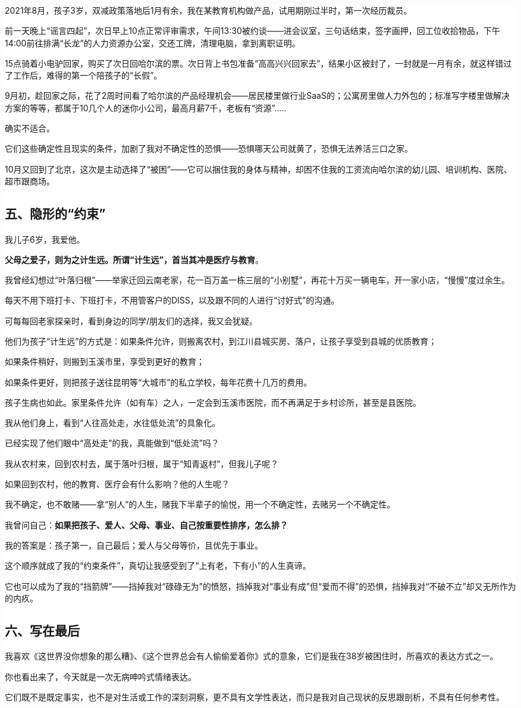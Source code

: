 2021年8月，孩子3岁，双减政策落地后1月有余，我在某教育机构做产品，试用期刚过半时，第一次经历裁员。

前一天晚上“谣言四起”，次日早上10点正常评审需求，午间13:30被约谈——进会议室，三句话结束，签字画押，回工位收拾物品，下午14:00前往排满“长龙”的人力资源办公室，交还工牌，清理电脑，拿到离职证明。

15点骑着小电驴回家，购买了次日回哈尔滨的票。次日背上书包准备“高高兴兴回家去”，结果小区被封了，一封就是一月有余，就这样错过了工作后，难得的第一个陪孩子的“长假”。

9月初，趁回家之际，花了2周时间看了哈尔滨的产品经理机会——居民楼里做行业SaaS的；公寓房里做人力外包的；标准写字楼里做解决方案的等等，都属于10几个人的迷你小公司，最高月薪7千，老板有“资源”…..

确实不适合。

它们这些确定性且现实的条件，加剧了我对不确定性的恐惧——恐惧哪天公司就黄了，恐惧无法养活三口之家。

10月又回到了北京，这次是主动选择了“被困”——它可以捆住我的身体与精神，却困不住我的工资流向哈尔滨的幼儿园、培训机构、医院、超市跟商场。

## 五、隐形的“约束”

我儿子6岁，我爱他。

**父母之爱子，则为之计生远。所谓“计生远”，首当其冲是医疗与教育**。

我曾经幻想过“叶落归根”——举家迁回云南老家，花一百万盖一栋三层的“小别墅”，再花十万买一辆电车，开一家小店，“慢慢”度过余生。

每天不用下班打卡、下班打卡，不用管客户的DISS，以及跟不同的人进行“讨好式”的沟通。

可每每回老家探亲时，看到身边的同学/朋友们的选择，我又会犹疑。

他们为孩子“计生远”的方式是：如果条件允许，则搬离农村，到江川县城买房、落户，让孩子享受到县城的优质教育；

如果条件稍好，则搬到玉溪市里，享受到更好的教育；

如果条件更好，则把孩子送往昆明等“大城市”的私立学校，每年花费十几万的费用。

孩子生病也如此。家里条件允许（如有车）之人，一定会到玉溪市医院，而不再满足于乡村诊所，甚至是县医院。

我从他们身上，看到“人往高处走，水往低处流”的具象化。

已经实现了他们眼中“高处走”的我，真能做到“低处流”吗？

我从农村来，回到农村去，属于落叶归根，属于“知青返村”，但我儿子呢？

如果回到农村，他的教育、医疗会有什么影响？他的人生呢？

我不确定，也不敢赌——拿“别人”的人生，赌我下半辈子的愉悦，用一个不确定性，去赌另一个不确定性。

我曾问自己：**如果把孩子、爱人、父母、事业、自己按重要性排序，怎么排？**

我的答案是：孩子第一，自己最后；爱人与父母等价，且优先于事业。

这个顺序就成了我的“约束条件”，真切让我感受到了“上有老，下有小”的人生真谛。

它也可以成为了我的“挡箭牌”——挡掉我对“碌碌无为”的愤怒，挡掉我对“事业有成”但“爱而不得”的恐惧，挡掉我对“不破不立”却又无所作为的内疚。

## 六、写在最后

我喜欢《这世界没你想象的那么糟》、《这个世界总会有人偷偷爱着你》式的意象，它们是我在38岁被困住时，所喜欢的表达方式之一。

你也看出来了，今天就是一次无病呻吟式情绪表达。

它们既不是既定事实，也不是对生活或工作的深刻洞察，更不具有文学性表达，而只是我对自己现状的反思跟剖析，不具有任何参考性。

